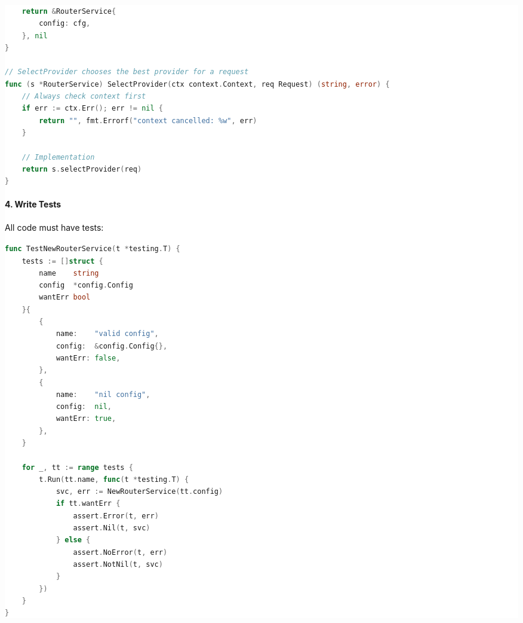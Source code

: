 ```go
    return &RouterService{
        config: cfg,
    }, nil
}

// SelectProvider chooses the best provider for a request
func (s *RouterService) SelectProvider(ctx context.Context, req Request) (string, error) {
    // Always check context first
    if err := ctx.Err(); err != nil {
        return "", fmt.Errorf("context cancelled: %w", err)
    }
    
    // Implementation
    return s.selectProvider(req)
}
```

#### 4. Write Tests

All code must have tests:

```go
func TestNewRouterService(t *testing.T) {
    tests := []struct {
        name    string
        config  *config.Config
        wantErr bool
    }{
        {
            name:    "valid config",
            config:  &config.Config{},
            wantErr: false,
        },
        {
            name:    "nil config",
            config:  nil,
            wantErr: true,
        },
    }
    
    for _, tt := range tests {
        t.Run(tt.name, func(t *testing.T) {
            svc, err := NewRouterService(tt.config)
            if tt.wantErr {
                assert.Error(t, err)
                assert.Nil(t, svc)
            } else {
                assert.NoError(t, err)
                assert.NotNil(t, svc)
            }
        })
    }
}
```
